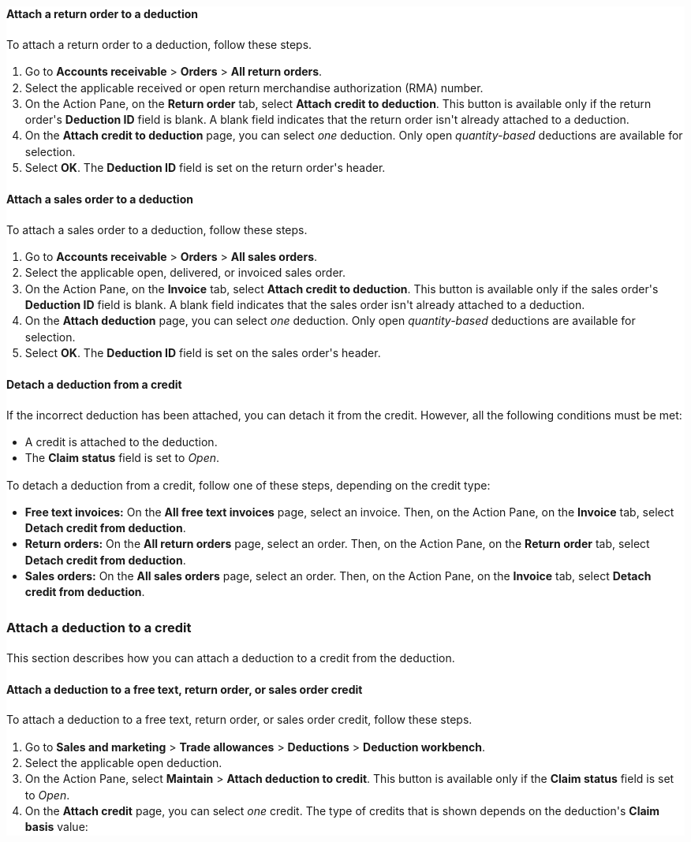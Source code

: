 #### Attach a return order to a deduction

To attach a return order to a deduction, follow these steps.

1. Go to **Accounts receivable** \> **Orders** \> **All return orders**.
1. Select the applicable received or open return merchandise authorization (RMA) number.
1. On the Action Pane, on the **Return order** tab, select **Attach credit to deduction**. This button is available only if the return order's **Deduction ID** field is blank. A blank field indicates that the return order isn't already attached to a deduction.
1. On the **Attach credit to deduction** page, you can select *one* deduction. Only open *quantity-based* deductions are available for selection.
1. Select **OK**. The **Deduction ID** field is set on the return order's header.

#### Attach a sales order to a deduction

To attach a sales order to a deduction, follow these steps.

1. Go to **Accounts receivable** \> **Orders** \> **All sales orders**.
1. Select the applicable open, delivered, or invoiced sales order.
1. On the Action Pane, on the **Invoice** tab, select **Attach credit to deduction**. This button is available only if the sales order's **Deduction ID** field is blank. A blank field indicates that the sales order isn't already attached to a deduction.
1. On the **Attach deduction** page, you can select *one* deduction. Only open *quantity-based* deductions are available for selection.
1. Select **OK**. The **Deduction ID** field is set on the sales order's header.

#### Detach a deduction from a credit

If the incorrect deduction has been attached, you can detach it from the credit. However, all the following conditions must be met:

- A credit is attached to the deduction.
- The **Claim status** field is set to *Open*.

To detach a deduction from a credit, follow one of these steps, depending on the credit type:

- **Free text invoices:** On the **All free text invoices** page, select an invoice. Then, on the Action Pane, on the **Invoice** tab, select **Detach credit from deduction**.
- **Return orders:** On the **All return orders** page, select an order. Then, on the Action Pane, on the **Return order** tab, select **Detach credit from deduction**.
- **Sales orders:** On the **All sales orders** page, select an order. Then, on the Action Pane, on the **Invoice** tab, select **Detach credit from deduction**.

### Attach a deduction to a credit

This section describes how you can attach a deduction to a credit from the deduction.

#### Attach a deduction to a free text, return order, or sales order credit

To attach a deduction to a free text, return order, or sales order credit, follow these steps.

1. Go to **Sales and marketing** \> **Trade allowances** \> **Deductions** \> **Deduction workbench**.
1. Select the applicable open deduction.
1. On the Action Pane, select **Maintain** \> **Attach deduction to credit**. This button is available only if the **Claim status** field is set to *Open*.
1. On the **Attach credit** page, you can select *one* credit. The type of credits that is shown depends on the deduction's **Claim basis** value:
